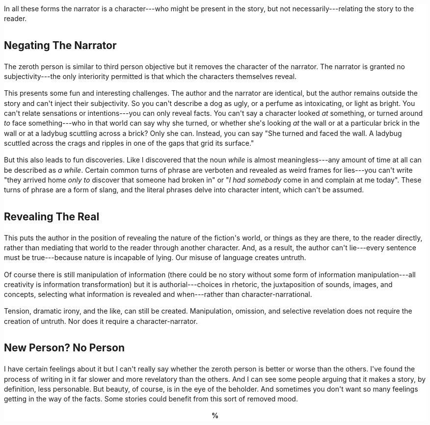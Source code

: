 In all these forms the narrator is a character---who might be present in the story, but not necessarily---relating the story to the reader.


## Negating The Narrator

The zeroth person is similar to third person objective but it removes the character of the narrator. The narrator is granted no subjectivity---the only interiority permitted is that which the characters themselves reveal.

This presents some fun and interesting challenges. The author and the narrator are identical, but the author remains outside the story and can't inject their subjectivity. So you can't describe a dog as ugly, or a perfume as intoxicating, or light as bright. You can't relate sensations or intentions---you can only reveal facts. You can't say a character looked _at_ something, or turned around _to_ face something---who in that world can say why she turned, or whether she's looking _at_ the wall or at a particular brick in the wall or at a ladybug scuttling across a brick? Only she can. Instead, you can say "She turned and faced the wall. A ladybug scuttled across the crags and ripples in one of the gaps that grid its surface."

But this also leads to fun discoveries. Like I discovered that the noun _while_ is almost meaningless---any amount of time at all can be described as _a while_. Certain common turns of phrase are verboten and revealed as weird frames for lies---you can't write "they arrived home _only to_ discover that someone had broken in" or "_I had somebody_ come in and complain at me today". These turns of phrase are a form of slang, and the literal phrases delve into character intent, which can't be assumed.


## Revealing The Real

This puts the author in the position of revealing the nature of the fiction's world, or things as they are there, to the reader directly, rather than mediating that world to the reader through another character. And, as a result, the author can't lie---every sentence must be true---because nature is incapable of lying. Our misuse of language creates untruth.

Of course there is still manipulation of information (there could be no story without some form of information manipulation---all creativity is information transformation) but it is authorial---choices in rhetoric, the juxtaposition of sounds, images, and concepts, selecting what information is revealed and when---rather than character-narrational.

Tension, dramatic irony, and the like, can still be created. Manipulation, omission, and selective revelation does not require the creation of untruth. Nor does it require a character-narrator.


## New Person? No Person

I have certain feelings about it but I can't really say whether the zeroth person is better or worse than the others. I've found the process of writing in it far slower and more revelatory than the others. And I can see some people arguing that it makes a story, by definition, less personable. But beauty, of course, is in the eye of the beholder. And sometimes you don't want so many feelings getting in the way of the facts. Some stories could benefit from this sort of removed mood.


<span style="display:block;text-align:center;font-weight:bold;">%</span>

